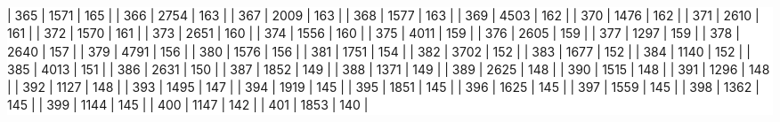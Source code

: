 | 365  |   1571    |     165     |
| 366  |   2754    |     163     |
| 367  |   2009    |     163     |
| 368  |   1577    |     163     |
| 369  |   4503    |     162     |
| 370  |   1476    |     162     |
| 371  |   2610    |     161     |
| 372  |   1570    |     161     |
| 373  |   2651    |     160     |
| 374  |   1556    |     160     |
| 375  |   4011    |     159     |
| 376  |   2605    |     159     |
| 377  |   1297    |     159     |
| 378  |   2640    |     157     |
| 379  |   4791    |     156     |
| 380  |   1576    |     156     |
| 381  |   1751    |     154     |
| 382  |   3702    |     152     |
| 383  |   1677    |     152     |
| 384  |   1140    |     152     |
| 385  |   4013    |     151     |
| 386  |   2631    |     150     |
| 387  |   1852    |     149     |
| 388  |   1371    |     149     |
| 389  |   2625    |     148     |
| 390  |   1515    |     148     |
| 391  |   1296    |     148     |
| 392  |   1127    |     148     |
| 393  |   1495    |     147     |
| 394  |   1919    |     145     |
| 395  |   1851    |     145     |
| 396  |   1625    |     145     |
| 397  |   1559    |     145     |
| 398  |   1362    |     145     |
| 399  |   1144    |     145     |
| 400  |   1147    |     142     |
| 401  |   1853    |     140     |